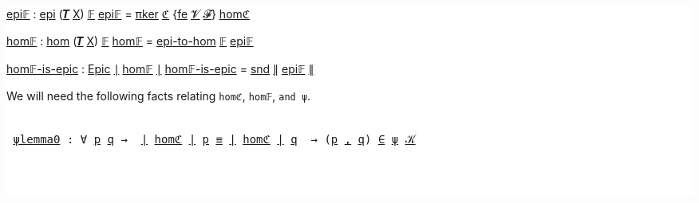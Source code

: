  <a id="8749" href="Varieties.FreeAlgebras.html#8749" class="Function">epi𝔽</a> <a id="8754" class="Symbol">:</a> <a id="8756" href="Homomorphisms.Basic.html#3648" class="Function">epi</a> <a id="8760" class="Symbol">(</a><a id="8761" href="Terms.Basic.html#3732" class="Function">𝑻</a> <a id="8763" href="Varieties.FreeAlgebras.html#1035" class="Bound">X</a><a id="8764" class="Symbol">)</a> <a id="8766" href="Varieties.FreeAlgebras.html#8695" class="Function">𝔽</a>
 <a id="8769" href="Varieties.FreeAlgebras.html#8749" class="Function">epi𝔽</a> <a id="8774" class="Symbol">=</a> <a id="8776" href="Homomorphisms.Basic.html#7012" class="Function">πker</a> <a id="8781" href="Varieties.FreeAlgebras.html#7931" class="Function">ℭ</a> <a id="8783" class="Symbol">{</a><a id="8784" href="Varieties.FreeAlgebras.html#7547" class="Bound">fe</a> <a id="8787" href="Varieties.FreeAlgebras.html#1017" class="Bound">𝓥</a> <a id="8789" href="Varieties.Preservation.html#756" class="Function">𝓕</a><a id="8790" class="Symbol">}</a> <a id="8792" href="Varieties.FreeAlgebras.html#8120" class="Function">homℭ</a>

 <a id="8799" href="Varieties.FreeAlgebras.html#8799" class="Function">hom𝔽</a> <a id="8804" class="Symbol">:</a> <a id="8806" href="Homomorphisms.Basic.html#1962" class="Function">hom</a> <a id="8810" class="Symbol">(</a><a id="8811" href="Terms.Basic.html#3732" class="Function">𝑻</a> <a id="8813" href="Varieties.FreeAlgebras.html#1035" class="Bound">X</a><a id="8814" class="Symbol">)</a> <a id="8816" href="Varieties.FreeAlgebras.html#8695" class="Function">𝔽</a>
 <a id="8819" href="Varieties.FreeAlgebras.html#8799" class="Function">hom𝔽</a> <a id="8824" class="Symbol">=</a> <a id="8826" href="Homomorphisms.Basic.html#4114" class="Function">epi-to-hom</a> <a id="8837" href="Varieties.FreeAlgebras.html#8695" class="Function">𝔽</a> <a id="8839" href="Varieties.FreeAlgebras.html#8749" class="Function">epi𝔽</a>

 <a id="8846" href="Varieties.FreeAlgebras.html#8846" class="Function">hom𝔽-is-epic</a> <a id="8859" class="Symbol">:</a> <a id="8861" href="Overture.Inverses.html#2006" class="Function">Epic</a> <a id="8866" href="Overture.Preliminaries.html#13832" class="Function Operator">∣</a> <a id="8868" href="Varieties.FreeAlgebras.html#8799" class="Function">hom𝔽</a> <a id="8873" href="Overture.Preliminaries.html#13832" class="Function Operator">∣</a>
 <a id="8876" href="Varieties.FreeAlgebras.html#8846" class="Function">hom𝔽-is-epic</a> <a id="8889" class="Symbol">=</a> <a id="8891" href="Overture.Preliminaries.html#13888" class="Function">snd</a> <a id="8895" href="Overture.Preliminaries.html#13884" class="Function Operator">∥</a> <a id="8897" href="Varieties.FreeAlgebras.html#8749" class="Function">epi𝔽</a> <a id="8902" href="Overture.Preliminaries.html#13884" class="Function Operator">∥</a>

</pre>

We will need the following facts relating `homℭ`, `hom𝔽`, `and ψ`.

<pre class="Agda">

 <a id="9000" href="Varieties.FreeAlgebras.html#9000" class="Function">ψlemma0</a> <a id="9008" class="Symbol">:</a> <a id="9010" class="Symbol">∀</a> <a id="9012" href="Varieties.FreeAlgebras.html#9012" class="Bound">p</a> <a id="9014" href="Varieties.FreeAlgebras.html#9014" class="Bound">q</a> <a id="9016" class="Symbol">→</a>  <a id="9019" href="Overture.Preliminaries.html#13832" class="Function Operator">∣</a> <a id="9021" href="Varieties.FreeAlgebras.html#8120" class="Function">homℭ</a> <a id="9026" href="Overture.Preliminaries.html#13832" class="Function Operator">∣</a> <a id="9028" href="Varieties.FreeAlgebras.html#9012" class="Bound">p</a> <a id="9030" href="Identity-Type.html#121" class="Datatype Operator">≡</a> <a id="9032" href="Overture.Preliminaries.html#13832" class="Function Operator">∣</a> <a id="9034" href="Varieties.FreeAlgebras.html#8120" class="Function">homℭ</a> <a id="9039" href="Overture.Preliminaries.html#13832" class="Function Operator">∣</a> <a id="9041" href="Varieties.FreeAlgebras.html#9014" class="Bound">q</a>  <a id="9044" class="Symbol">→</a> <a id="9046" class="Symbol">(</a><a id="9047" href="Varieties.FreeAlgebras.html#9012" class="Bound">p</a> <a id="9049" href="MGS-MLTT.html#2929" class="InductiveConstructor Operator">,</a> <a id="9051" href="Varieties.FreeAlgebras.html#9014" class="Bound">q</a><a id="9052" class="Symbol">)</a> <a id="9054" href="Relations.Discrete.html#1962" class="Function Operator">∈</a> <a id="9056" href="Varieties.FreeAlgebras.html#3353" class="Function">ψ</a> <a id="9058" href="Varieties.FreeAlgebras.html#7562" class="Bound">𝒦</a>